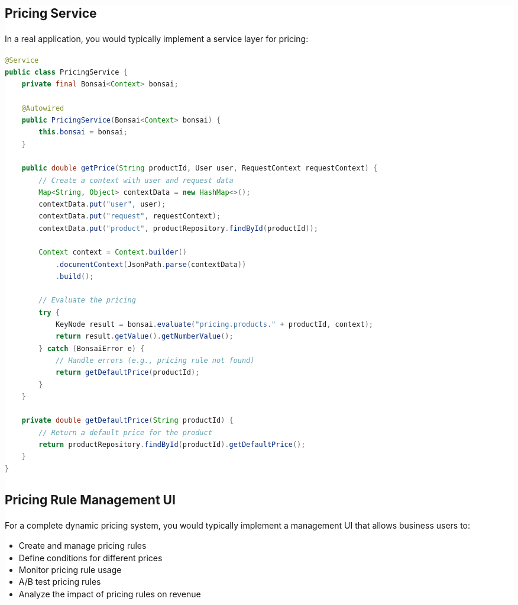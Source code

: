 ## Pricing Service

In a real application, you would typically implement a service layer for pricing:

```java
@Service
public class PricingService {
    private final Bonsai<Context> bonsai;
    
    @Autowired
    public PricingService(Bonsai<Context> bonsai) {
        this.bonsai = bonsai;
    }
    
    public double getPrice(String productId, User user, RequestContext requestContext) {
        // Create a context with user and request data
        Map<String, Object> contextData = new HashMap<>();
        contextData.put("user", user);
        contextData.put("request", requestContext);
        contextData.put("product", productRepository.findById(productId));
        
        Context context = Context.builder()
            .documentContext(JsonPath.parse(contextData))
            .build();
        
        // Evaluate the pricing
        try {
            KeyNode result = bonsai.evaluate("pricing.products." + productId, context);
            return result.getValue().getNumberValue();
        } catch (BonsaiError e) {
            // Handle errors (e.g., pricing rule not found)
            return getDefaultPrice(productId);
        }
    }
    
    private double getDefaultPrice(String productId) {
        // Return a default price for the product
        return productRepository.findById(productId).getDefaultPrice();
    }
}
```

## Pricing Rule Management UI

For a complete dynamic pricing system, you would typically implement a management UI that allows business users to:

- Create and manage pricing rules
- Define conditions for different prices
- Monitor pricing rule usage
- A/B test pricing rules
- Analyze the impact of pricing rules on revenue
